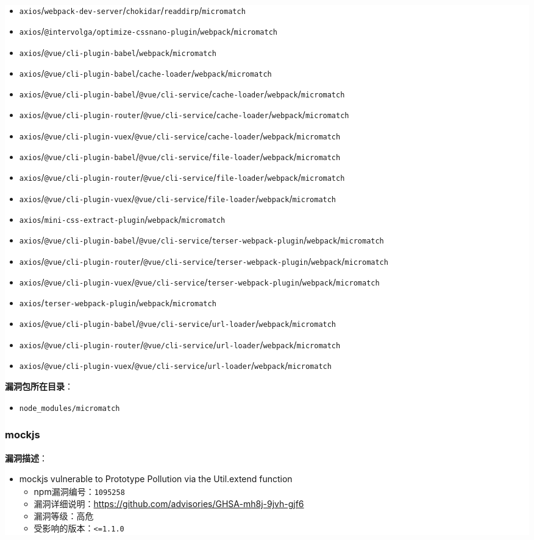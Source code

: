   
- `axios`/`webpack-dev-server`/`chokidar`/`readdirp`/`micromatch`

  
- `axios`/`@intervolga/optimize-cssnano-plugin`/`webpack`/`micromatch`

  
- `axios`/`@vue/cli-plugin-babel`/`webpack`/`micromatch`

  
- `axios`/`@vue/cli-plugin-babel`/`cache-loader`/`webpack`/`micromatch`

  
- `axios`/`@vue/cli-plugin-babel`/`@vue/cli-service`/`cache-loader`/`webpack`/`micromatch`

  
- `axios`/`@vue/cli-plugin-router`/`@vue/cli-service`/`cache-loader`/`webpack`/`micromatch`

  
- `axios`/`@vue/cli-plugin-vuex`/`@vue/cli-service`/`cache-loader`/`webpack`/`micromatch`

  
- `axios`/`@vue/cli-plugin-babel`/`@vue/cli-service`/`file-loader`/`webpack`/`micromatch`

  
- `axios`/`@vue/cli-plugin-router`/`@vue/cli-service`/`file-loader`/`webpack`/`micromatch`

  
- `axios`/`@vue/cli-plugin-vuex`/`@vue/cli-service`/`file-loader`/`webpack`/`micromatch`

  
- `axios`/`mini-css-extract-plugin`/`webpack`/`micromatch`

  
- `axios`/`@vue/cli-plugin-babel`/`@vue/cli-service`/`terser-webpack-plugin`/`webpack`/`micromatch`

  
- `axios`/`@vue/cli-plugin-router`/`@vue/cli-service`/`terser-webpack-plugin`/`webpack`/`micromatch`

  
- `axios`/`@vue/cli-plugin-vuex`/`@vue/cli-service`/`terser-webpack-plugin`/`webpack`/`micromatch`

  
- `axios`/`terser-webpack-plugin`/`webpack`/`micromatch`

  
- `axios`/`@vue/cli-plugin-babel`/`@vue/cli-service`/`url-loader`/`webpack`/`micromatch`

  
- `axios`/`@vue/cli-plugin-router`/`@vue/cli-service`/`url-loader`/`webpack`/`micromatch`

  
- `axios`/`@vue/cli-plugin-vuex`/`@vue/cli-service`/`url-loader`/`webpack`/`micromatch`

  
  

**漏洞包所在目录**：

- `node_modules/micromatch`


### mockjs
**漏洞描述**：

- mockjs vulnerable to Prototype Pollution via the Util.extend function
  - npm漏洞编号：`1095258`
  - 漏洞详细说明：https://github.com/advisories/GHSA-mh8j-9jvh-gjf6
  - 漏洞等级：高危
  - 受影响的版本：`<=1.1.0`
